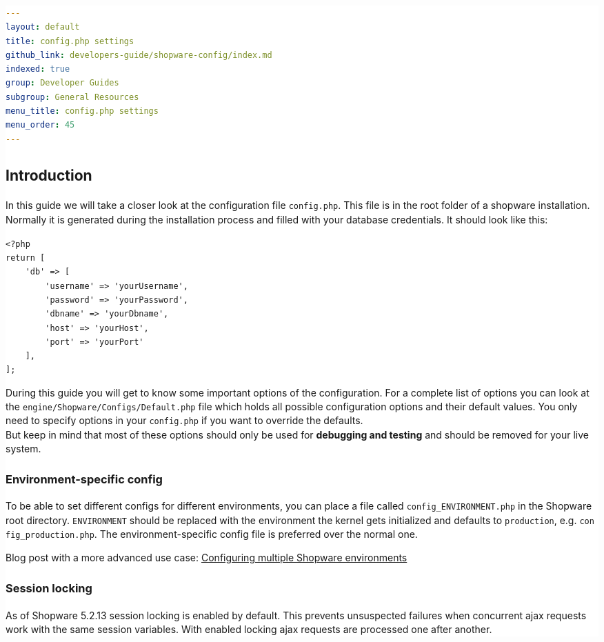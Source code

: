 ```yaml
---
layout: default
title: config.php settings
github_link: developers-guide/shopware-config/index.md
indexed: true
group: Developer Guides
subgroup: General Resources
menu_title: config.php settings
menu_order: 45
---
```

 
## Introduction

In this guide we will take a closer look at the configuration file `config.php`.
This file is in the root folder of a shopware installation. Normally it is generated during the
installation process and filled with your database credentials. 
It should look like this:

```
<?php
return [
    'db' => [
        'username' => 'yourUsername',
        'password' => 'yourPassword',
        'dbname' => 'yourDbname',
        'host' => 'yourHost',
        'port' => 'yourPort'
    ],
];
```

During this guide you will get to know some important options of the configuration.
For a complete list of options you can look at the `engine/Shopware/Configs/Default.php` file 
which holds all possible configuration options and their default values. You only
need to specify options in your `config.php` if you want to override the defaults.  
But keep in mind that most of these options should only be used for __debugging and testing__ 
and should be removed for your live system.

### Environment-specific config

To be able to set different configs for different environments, you can place a file called `config_ENVIRONMENT.php` in the Shopware root directory. `ENVIRONMENT` should be replaced with the environment the kernel gets initialized and defaults to `production`, e.g. `config_production.php`. The environment-specific config file is preferred over the normal one.

Blog post with a more advanced use case: [Configuring multiple Shopware environments](https://developers.shopware.com/blog/2016/01/26/configuring-multiple-shopware-environments/)

### Session locking

As of Shopware 5.2.13 session locking is enabled by default. This prevents unsuspected failures when concurrent ajax requests work with the same session variables. With enabled locking ajax requests are processed one after another.
